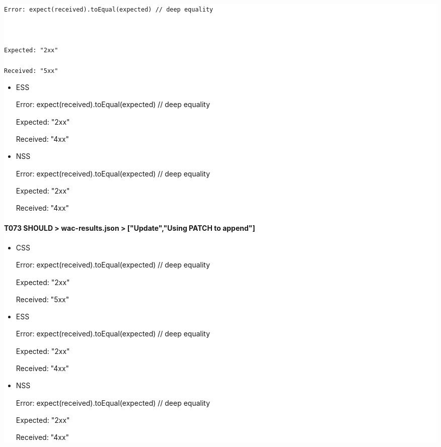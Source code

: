     Error: expect(received).toEqual(expected) // deep equality

    

    Expected: "2xx"

    Received: "5xx"

    

  - ESS

    Error: expect(received).toEqual(expected) // deep equality

    

    Expected: "2xx"

    Received: "4xx"

    

  - NSS

    Error: expect(received).toEqual(expected) // deep equality

    

    Expected: "2xx"

    Received: "4xx"

    

#### <a name=T073>T073</a> SHOULD > wac-results.json > ["Update","Using PATCH to append"]

  - CSS

    Error: expect(received).toEqual(expected) // deep equality

    

    Expected: "2xx"

    Received: "5xx"

    

  - ESS

    Error: expect(received).toEqual(expected) // deep equality

    

    Expected: "2xx"

    Received: "4xx"

    

  - NSS

    Error: expect(received).toEqual(expected) // deep equality

    

    Expected: "2xx"

    Received: "4xx"
